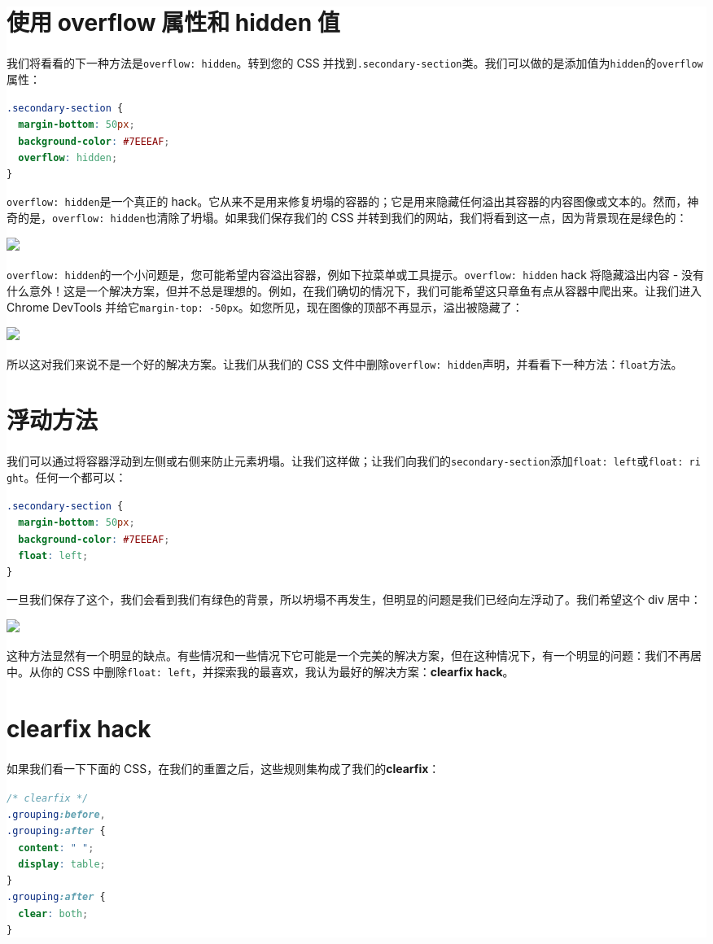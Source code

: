 # 使用 overflow 属性和 hidden 值

我们将看看的下一种方法是`overflow: hidden`。转到您的 CSS 并找到`.secondary-section`类。我们可以做的是添加值为`hidden`的`overflow`属性：

```css
.secondary-section { 
  margin-bottom: 50px; 
  background-color: #7EEEAF; 
  overflow: hidden; 
} 
```

`overflow: hidden`是一个真正的 hack。它从来不是用来修复坍塌的容器的；它是用来隐藏任何溢出其容器的内容图像或文本的。然而，神奇的是，`overflow: hidden`也清除了坍塌。如果我们保存我们的 CSS 并转到我们的网站，我们将看到这一点，因为背景现在是绿色的：

![](https://github.com/OpenDocCN/freelearn-html-css-zh/raw/master/docs/ms-css/img/00096.jpeg)

`overflow: hidden`的一个小问题是，您可能希望内容溢出容器，例如下拉菜单或工具提示。`overflow: hidden` hack 将隐藏溢出内容 - 没有什么意外！这是一个解决方案，但并不总是理想的。例如，在我们确切的情况下，我们可能希望这只章鱼有点从容器中爬出来。让我们进入 Chrome DevTools 并给它`margin-top: -50px`。如您所见，现在图像的顶部不再显示，溢出被隐藏了：

![](https://github.com/OpenDocCN/freelearn-html-css-zh/raw/master/docs/ms-css/img/00097.jpeg)

所以这对我们来说不是一个好的解决方案。让我们从我们的 CSS 文件中删除`overflow: hidden`声明，并看看下一种方法：`float`方法。

# 浮动方法

我们可以通过将容器浮动到左侧或右侧来防止元素坍塌。让我们这样做；让我们向我们的`secondary-section`添加`float: left`或`float: right`。任何一个都可以：

```css
.secondary-section { 
  margin-bottom: 50px; 
  background-color: #7EEEAF; 
  float: left; 
} 
```

一旦我们保存了这个，我们会看到我们有绿色的背景，所以坍塌不再发生，但明显的问题是我们已经向左浮动了。我们希望这个 div 居中：

![](https://github.com/OpenDocCN/freelearn-html-css-zh/raw/master/docs/ms-css/img/00098.jpeg)

这种方法显然有一个明显的缺点。有些情况和一些情况下它可能是一个完美的解决方案，但在这种情况下，有一个明显的问题：我们不再居中。从你的 CSS 中删除`float: left`，并探索我的最喜欢，我认为最好的解决方案：**clearfix hack**。

# clearfix hack

如果我们看一下下面的 CSS，在我们的重置之后，这些规则集构成了我们的**clearfix**：

```css
/* clearfix */ 
.grouping:before, 
.grouping:after { 
  content: " "; 
  display: table;  
} 
.grouping:after { 
  clear: both; 
} 
```
